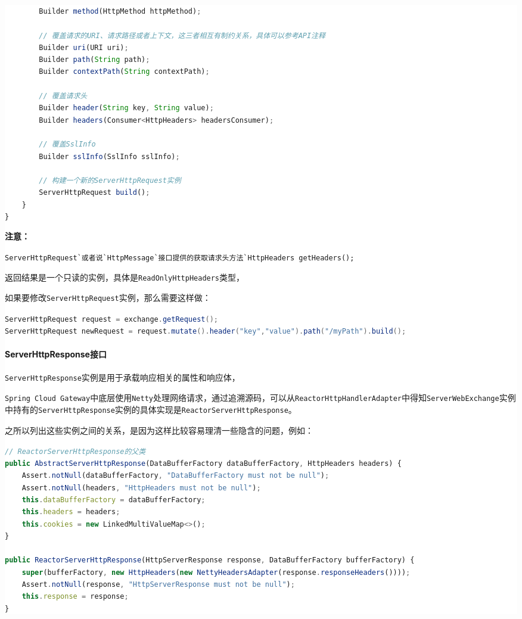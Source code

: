 ```javascript
        Builder method(HttpMethod httpMethod);

        // 覆盖请求的URI、请求路径或者上下文，这三者相互有制约关系，具体可以参考API注释
        Builder uri(URI uri);
        Builder path(String path);
        Builder contextPath(String contextPath);

        // 覆盖请求头
        Builder header(String key, String value);
        Builder headers(Consumer<HttpHeaders> headersConsumer);

        // 覆盖SslInfo
        Builder sslInfo(SslInfo sslInfo);

        // 构建一个新的ServerHttpRequest实例
        ServerHttpRequest build();
    }         
}    
```

**注意：**

```
ServerHttpRequest`或者说`HttpMessage`接口提供的获取请求头方法`HttpHeaders getHeaders();
```

返回结果是一个只读的实例，具体是`ReadOnlyHttpHeaders`类型，

如果要修改`ServerHttpRequest`实例，那么需要这样做：

```java
ServerHttpRequest request = exchange.getRequest();
ServerHttpRequest newRequest = request.mutate().header("key","value").path("/myPath").build();
```

#### ServerHttpResponse接口

`ServerHttpResponse`实例是用于承载响应相关的属性和响应体，

`Spring Cloud Gateway`中底层使用`Netty`处理网络请求，通过追溯源码，可以从`ReactorHttpHandlerAdapter`中得知`ServerWebExchange`实例中持有的`ServerHttpResponse`实例的具体实现是`ReactorServerHttpResponse`。

之所以列出这些实例之间的关系，是因为这样比较容易理清一些隐含的问题，例如：

```javascript
// ReactorServerHttpResponse的父类
public AbstractServerHttpResponse(DataBufferFactory dataBufferFactory, HttpHeaders headers) {
    Assert.notNull(dataBufferFactory, "DataBufferFactory must not be null");
    Assert.notNull(headers, "HttpHeaders must not be null");
    this.dataBufferFactory = dataBufferFactory;
    this.headers = headers;
    this.cookies = new LinkedMultiValueMap<>();
}

public ReactorServerHttpResponse(HttpServerResponse response, DataBufferFactory bufferFactory) {
    super(bufferFactory, new HttpHeaders(new NettyHeadersAdapter(response.responseHeaders())));
    Assert.notNull(response, "HttpServerResponse must not be null");
    this.response = response;
}
```
